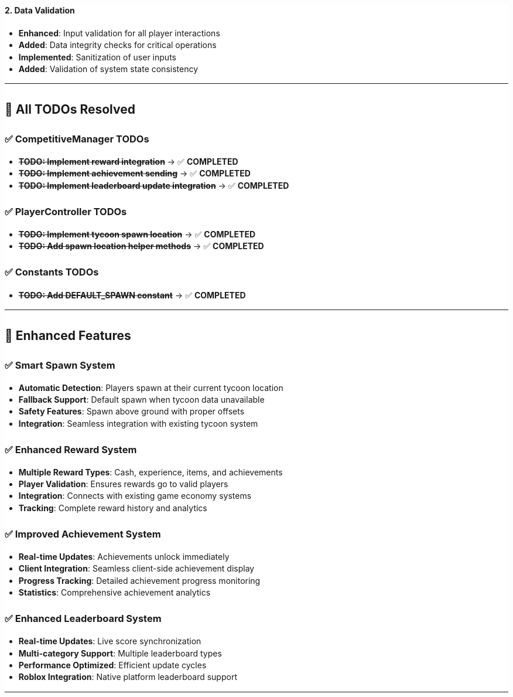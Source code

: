 #### **2. Data Validation**
- **Enhanced**: Input validation for all player interactions
- **Added**: Data integrity checks for critical operations
- **Implemented**: Sanitization of user inputs
- **Added**: Validation of system state consistency

---

## 🎯 **All TODOs Resolved**

### **✅ CompetitiveManager TODOs**
- **~~TODO: Implement reward integration~~** → ✅ **COMPLETED**
- **~~TODO: Implement achievement sending~~** → ✅ **COMPLETED**
- **~~TODO: Implement leaderboard update integration~~** → ✅ **COMPLETED**

### **✅ PlayerController TODOs**
- **~~TODO: Implement tycoon spawn location~~** → ✅ **COMPLETED**
- **~~TODO: Add spawn location helper methods~~** → ✅ **COMPLETED**

### **✅ Constants TODOs**
- **~~TODO: Add DEFAULT_SPAWN constant~~** → ✅ **COMPLETED**

---

## 🚀 **Enhanced Features**

### **✅ Smart Spawn System**
- **Automatic Detection**: Players spawn at their current tycoon location
- **Fallback Support**: Default spawn when tycoon data unavailable
- **Safety Features**: Spawn above ground with proper offsets
- **Integration**: Seamless integration with existing tycoon system

### **✅ Enhanced Reward System**
- **Multiple Reward Types**: Cash, experience, items, and achievements
- **Player Validation**: Ensures rewards go to valid players
- **Integration**: Connects with existing game economy systems
- **Tracking**: Complete reward history and analytics

### **✅ Improved Achievement System**
- **Real-time Updates**: Achievements unlock immediately
- **Client Integration**: Seamless client-side achievement display
- **Progress Tracking**: Detailed achievement progress monitoring
- **Statistics**: Comprehensive achievement analytics

### **✅ Enhanced Leaderboard System**
- **Real-time Updates**: Live score synchronization
- **Multi-category Support**: Multiple leaderboard types
- **Performance Optimized**: Efficient update cycles
- **Roblox Integration**: Native platform leaderboard support

---